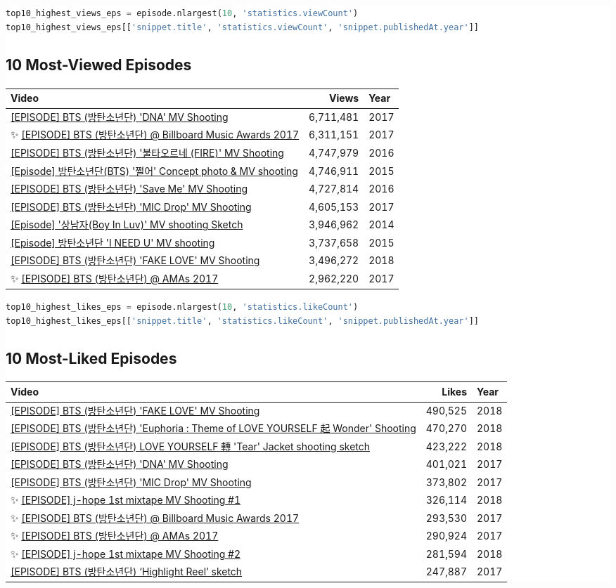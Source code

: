 ```python
top10_highest_views_eps = episode.nlargest(10, 'statistics.viewCount')
top10_highest_views_eps[['snippet.title', 'statistics.viewCount', 'snippet.publishedAt.year']]
```


## 10 Most-Viewed Episodes

Video | Views | Year
:--- | ---: | :---
[[EPISODE] BTS (방탄소년단) 'DNA' MV Shooting](https://www.youtube.com/watch?v=rgRDwhO983s) | 6,711,481 | 2017
:sparkles: [[EPISODE] BTS (방탄소년단) @ Billboard Music Awards 2017](https://www.youtube.com/watch?v=FBLx-6l24-Q) | 6,311,151 | 2017
[[EPISODE] BTS (방탄소년단) '불타오르네 (FIRE)' MV Shooting](https://www.youtube.com/watch?v=FBLx-6l24-Q) | 4,747,979 | 2016
[[Episode] 방탄소년단(BTS) '쩔어' Concept photo & MV shooting](https://www.youtube.com/watch?v=xO2KP7aGRrw) | 4,746,911 | 2015
[[EPISODE] BTS (방탄소년단) 'Save Me' MV Shooting](https://www.youtube.com/watch?v=y_mEk99kDjI) | 4,727,814 | 2016
[[EPISODE] BTS (방탄소년단) 'MIC Drop' MV Shooting](https://www.youtube.com/watch?v=c5_LROaHGtw) | 4,605,153 | 2017
[[Episode] '상남자(Boy In Luv)' MV shooting Sketch](https://www.youtube.com/watch?v=GQEunnh8MKE) | 3,946,962 | 2014
[[Episode] 방탄소년단 'I NEED U' MV shooting](https://www.youtube.com/watch?v=I_QObBbAYNQ) | 3,737,658 | 2015
[[EPISODE] BTS (방탄소년단) 'FAKE LOVE' MV Shooting](https://www.youtube.com/watch?v=ZaOvpvw1NwA) | 3,496,272 | 2018
:sparkles: [[EPISODE] BTS (방탄소년단) @ AMAs 2017](https://www.youtube.com/watch?v=OMjMmULhl_M) | 2,962,220 | 2017

<p> </p>

```python
top10_highest_likes_eps = episode.nlargest(10, 'statistics.likeCount')
top10_highest_likes_eps[['snippet.title', 'statistics.likeCount', 'snippet.publishedAt.year']]
```

## 10 Most-Liked Episodes

Video | Likes | Year
:--- | ---: | :---
[[EPISODE] BTS (방탄소년단) 'FAKE LOVE' MV Shooting](https://www.youtube.com/watch?v=ZaOvpvw1NwA) | 490,525 | 2018
[[EPISODE] BTS (방탄소년단) 'Euphoria : Theme of LOVE YOURSELF 起 Wonder' Shooting](https://www.youtube.com/watch?v=kDKnN42BOiI) | 470,270 | 2018
[[EPISODE] BTS (방탄소년단) LOVE YOURSELF 轉 'Tear' Jacket shooting sketch](https://www.youtube.com/watch?v=YWM1fCHbp-Q) | 423,222 | 2018
[[EPISODE] BTS (방탄소년단) 'DNA' MV Shooting](https://www.youtube.com/watch?v=rgRDwhO983s) | 401,021 | 2017
[[EPISODE] BTS (방탄소년단) 'MIC Drop' MV Shooting](https://www.youtube.com/watch?v=c5_LROaHGtw) | 373,802 | 2017
:sparkles: [[EPISODE] j-hope 1st mixtape MV Shooting #1](https://www.youtube.com/watch?v=-viInMgMD3o) | 326,114 | 2018
:sparkles: [[EPISODE] BTS (방탄소년단) @ Billboard Music Awards 2017](https://www.youtube.com/watch?v=FBLx-6l24-Q) | 293,530 | 2017
:sparkles: [[EPISODE] BTS (방탄소년단) @ AMAs 2017](https://www.youtube.com/watch?v=OMjMmULhl_M) | 290,924 | 2017
:sparkles: [[EPISODE] j-hope 1st mixtape MV Shooting #2](https://www.youtube.com/watch?v=Ip7eVuFxiEE) | 281,594 | 2018
[[EPISODE] BTS (방탄소년단) ‘Highlight Reel’ sketch](https://www.youtube.com/watch?v=-uy9KdBPpCg) | 247,887 | 2017
